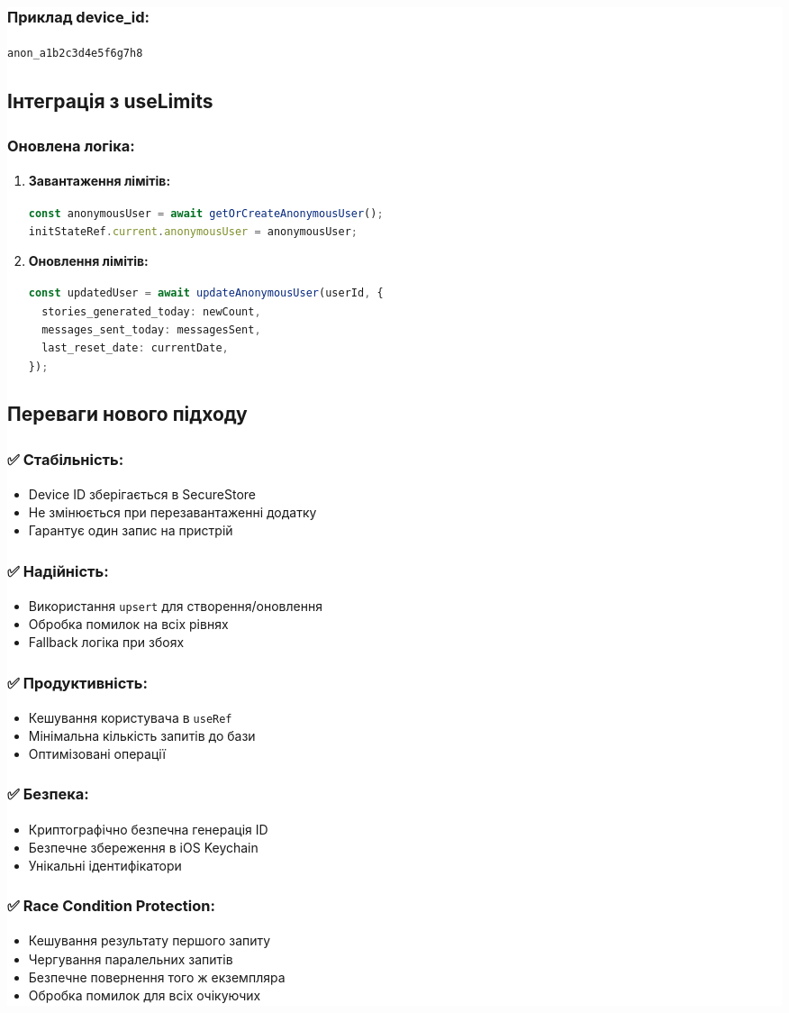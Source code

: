 ### Приклад device_id:
```
anon_a1b2c3d4e5f6g7h8
```

## Інтеграція з useLimits

### Оновлена логіка:

1. **Завантаження лімітів:**
   ```typescript
   const anonymousUser = await getOrCreateAnonymousUser();
   initStateRef.current.anonymousUser = anonymousUser;
   ```

2. **Оновлення лімітів:**
   ```typescript
   const updatedUser = await updateAnonymousUser(userId, {
     stories_generated_today: newCount,
     messages_sent_today: messagesSent,
     last_reset_date: currentDate,
   });
   ```

## Переваги нового підходу

### ✅ **Стабільність:**
- Device ID зберігається в SecureStore
- Не змінюється при перезавантаженні додатку
- Гарантує один запис на пристрій

### ✅ **Надійність:**
- Використання `upsert` для створення/оновлення
- Обробка помилок на всіх рівнях
- Fallback логіка при збоях

### ✅ **Продуктивність:**
- Кешування користувача в `useRef`
- Мінімальна кількість запитів до бази
- Оптимізовані операції

### ✅ **Безпека:**
- Криптографічно безпечна генерація ID
- Безпечне збереження в iOS Keychain
- Унікальні ідентифікатори

### ✅ **Race Condition Protection:**
- Кешування результату першого запиту
- Чергування паралельних запитів
- Безпечне повернення того ж екземпляра
- Обробка помилок для всіх очікуючих
